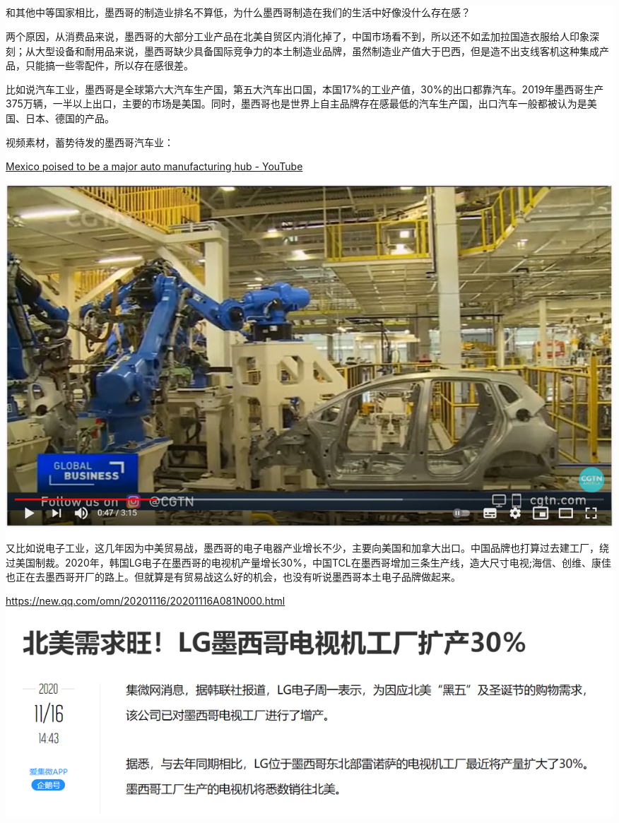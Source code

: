 和其他中等国家相比，墨西哥的制造业排名不算低，为什么墨西哥制造在我们的生活中好像没什么存在感？

两个原因，从消费品来说，墨西哥的大部分工业产品在北美自贸区内消化掉了，中国市场看不到，所以还不如孟加拉国造衣服给人印象深刻；从大型设备和耐用品来说，墨西哥缺少具备国际竞争力的本土制造业品牌，虽然制造业产值大于巴西，但是造不出支线客机这种集成产品，只能搞一些零配件，所以存在感很差。

比如说汽车工业，墨西哥是全球第六大汽车生产国，第五大汽车出口国，本国17%的工业产值，30%的出口都靠汽车。2019年墨西哥生产375万辆，一半以上出口，主要的市场是美国。同时，墨西哥也是世界上自主品牌存在感最低的汽车生产国，出口汽车一般都被认为是美国、日本、德国的产品。

视频素材，蓄势待发的墨西哥汽车业：

[Mexico poised to be a major auto manufacturing hub - YouTube](https://www.youtube.com/watch?v=C1U7g-LJi0I)

![](images/btnews/0201_0300/0240/media/image7.png)

又比如说电子工业，这几年因为中美贸易战，墨西哥的电子电器产业增长不少，主要向美国和加拿大出口。中国品牌也打算过去建工厂，绕过美国制裁。2020年，韩国LG电子在墨西哥的电视机产量增长30%，中国TCL在墨西哥增加三条生产线，造大尺寸电视;海信、创维、康佳也正在去墨西哥开厂的路上。但就算是有贸易战这么好的机会，也没有听说墨西哥本土电子品牌做起来。

https://new.qq.com/omn/20201116/20201116A081N000.html

![](images/btnews/0201_0300/0240/media/image8.png)
